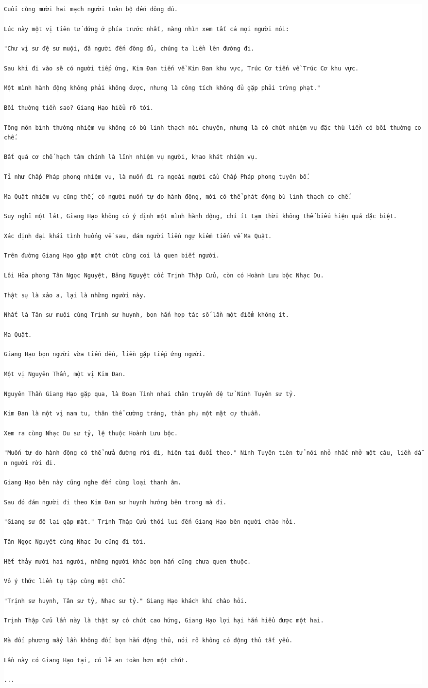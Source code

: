	Cuối cùng mười hai mạch người toàn bộ đến đông đủ.

	Lúc này một vị tiên tử đứng ở phía trước nhất, nàng nhìn xem tất cả mọi người nói:

	"Chư vị sư đệ sư muội, đã người đến đông đủ, chúng ta liền lên đường đi.

	Sau khi đi vào sẽ có người tiếp ứng, Kim Đan tiến về Kim Đan khu vực, Trúc Cơ tiến về Trúc Cơ khu vực.

	Một mình hành động không phải không được, nhưng là công tích không đủ gặp phải trừng phạt."

	Bồi thường tiền sao? Giang Hạo hiểu rõ tới.

	Tông môn bình thường nhiệm vụ không có bù linh thạch nói chuyện, nhưng là có chút nhiệm vụ đặc thù liền có bồi thường cơ chế.

	Bất quá cơ chế hạch tâm chính là lĩnh nhiệm vụ người, khao khát nhiệm vụ.

	Tỉ như Chấp Pháp phong nhiệm vụ, là muốn đi ra ngoài người cầu Chấp Pháp phong tuyên bố.

	Ma Quật nhiệm vụ cũng thế, có người muốn tự do hành động, mới có thể phát động bù linh thạch cơ chế.

	Suy nghĩ một lát, Giang Hạo không có ý định một mình hành động, chí ít tạm thời không thể biểu hiện quá đặc biệt.

	Xác định đại khái tình huống về sau, đám người liền ngự kiếm tiến về Ma Quật.

	Trên đường Giang Hạo gặp một chút cũng coi là quen biết người.

	Lôi Hỏa phong Tân Ngọc Nguyệt, Băng Nguyệt cốc Trịnh Thập Cửu, còn có Hoành Lưu bộc Nhạc Du.

	Thật sự là xảo a, lại là những người này.

	Nhất là Tân sư muội cùng Trịnh sư huynh, bọn hắn hợp tác số lần một điểm không ít.

	Ma Quật.

	Giang Hạo bọn người vừa tiến đến, liền gặp tiếp ứng người.

	Một vị Nguyên Thần, một vị Kim Đan.

	Nguyên Thần Giang Hạo gặp qua, là Đoạn Tình nhai chân truyền đệ tử Ninh Tuyên sư tỷ.

	Kim Đan là một vị nam tu, thân thể cường tráng, thân phụ một mặt cự thuẫn.

	Xem ra cùng Nhạc Du sư tỷ, lệ thuộc Hoành Lưu bộc.

	"Muốn tự do hành động có thể nửa đường rời đi, hiện tại đuổi theo." Ninh Tuyên tiên tử nói nhỏ nhắc nhở một câu, liền dẫn người rời đi.

	Giang Hạo bên này cũng nghe đến cùng loại thanh âm.

	Sau đó đám người đi theo Kim Đan sư huynh hướng bên trong mà đi.

	"Giang sư đệ lại gặp mặt." Trịnh Thập Cửu thối lui đến Giang Hạo bên người chào hỏi.

	Tân Ngọc Nguyệt cùng Nhạc Du cũng đi tới.

	Hết thảy mười hai người, những người khác bọn hắn cũng chưa quen thuộc.

	Vô ý thức liền tụ tập cùng một chỗ.

	"Trịnh sư huynh, Tân sư tỷ, Nhạc sư tỷ." Giang Hạo khách khí chào hỏi.

	Trịnh Thập Cửu lần này là thật sự có chút cao hứng, Giang Hạo lợi hại hắn hiểu được một hai.

	Mà đối phương mấy lần không đối bọn hắn động thủ, nói rõ không có động thủ tất yếu.

	Lần này có Giang Hạo tại, có lẽ an toàn hơn một chút.

	...




